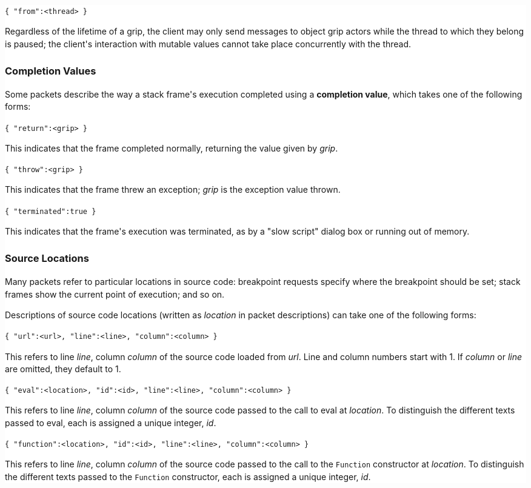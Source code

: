```
{ "from":<thread> }
```

Regardless of the lifetime of a grip, the client may only send messages to object grip actors while the thread to which they belong is paused; the client's interaction with mutable values cannot take place concurrently with the thread.

### Completion Values

Some packets describe the way a stack frame's execution completed using a **completion value**, which takes one of the following forms:

```
{ "return":<grip> }
```

This indicates that the frame completed normally, returning the value given by *grip*.

```
{ "throw":<grip> }
```

This indicates that the frame threw an exception; *grip* is the exception value thrown.

```
{ "terminated":true }
```

This indicates that the frame's execution was terminated, as by a "slow script" dialog box or running out of memory.

### Source Locations

Many packets refer to particular locations in source code: breakpoint requests specify where the breakpoint should be set; stack frames show the current point of execution; and so on.

Descriptions of source code locations (written as *location* in packet descriptions) can take one of the following forms:

```
{ "url":<url>, "line":<line>, "column":<column> }
```

This refers to line *line*, column *column* of the source code loaded from *url*. Line and column numbers start with 1. If *column* or *line* are omitted, they default to 1.

```
{ "eval":<location>, "id":<id>, "line":<line>, "column":<column> }
```

This refers to line *line*, column *column* of the source code passed to the call to eval at *location*. To distinguish the different texts passed to eval, each is assigned a unique integer, *id*.

```
{ "function":<location>, "id":<id>, "line":<line>, "column":<column> }
```

This refers to line *line*, column *column* of the source code passed to the call to the `Function` constructor at *location*. To distinguish the different texts passed to the `Function` constructor, each is assigned a unique integer, *id*.
